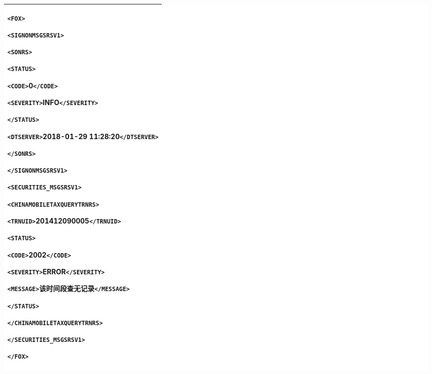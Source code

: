 |<p>`<FOX>`</p><p>    `<SIGNONMSGSRSV1>`</p><p>        `<SONRS>`</p><p>            `<STATUS>`</p><p>                `<CODE>`0`</CODE>`</p><p>                `<SEVERITY>`INFO`</SEVERITY>`</p><p>            `</STATUS>`</p><p>            `<DTSERVER>`2018-01-29 11:28:20`</DTSERVER>`</p><p>        `</SONRS>`</p><p>    `</SIGNONMSGSRSV1>`</p><p>    `<SECURITIES_MSGSRSV1>`</p><p>        `<CHINAMOBILETAXQUERYTRNRS>`</p><p>            `<TRNUID>`201412090005`</TRNUID>`</p><p>            `<STATUS>`</p><p>                `<CODE>`2002`</CODE>`</p><p>                `<SEVERITY>`ERROR`</SEVERITY>`</p><p>                `<MESSAGE>`该时间段查无记录`</MESSAGE>`</p><p>            `</STATUS>`</p><p>        `</CHINAMOBILETAXQUERYTRNRS>`</p><p>    `</SECURITIES_MSGSRSV1>`</p><p>`</FOX>`</p>|
| :- |
